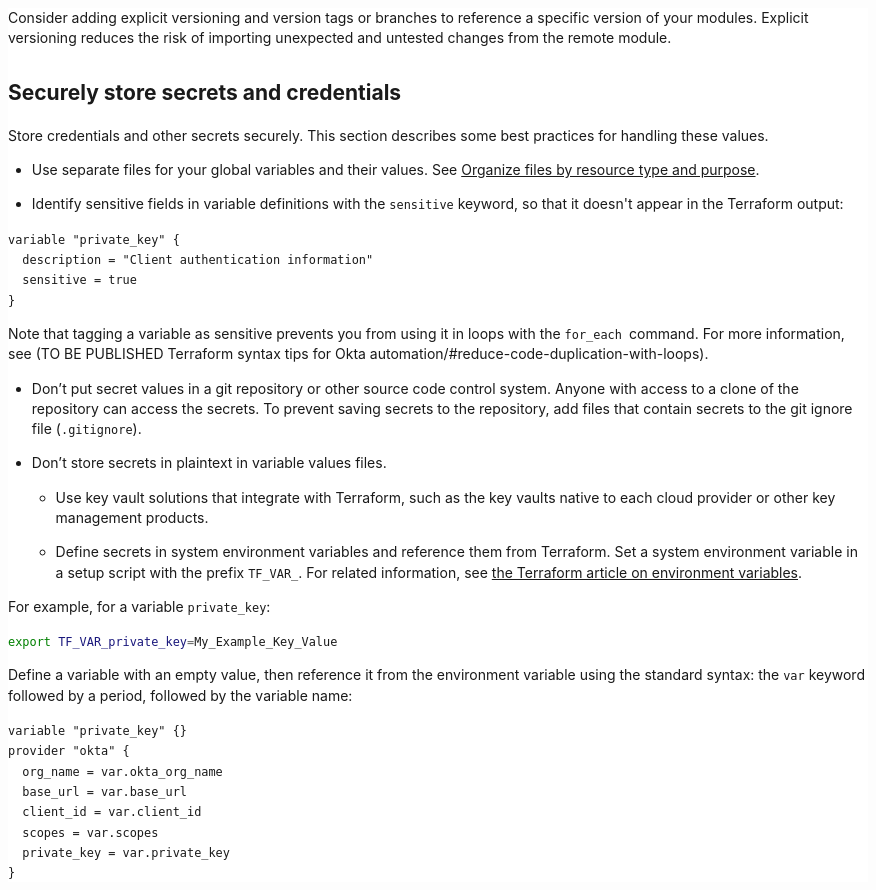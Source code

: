 Consider adding explicit versioning and version tags or branches to reference a specific version of your modules. Explicit versioning reduces the risk of importing unexpected and untested changes from the remote module.

## Securely store secrets and credentials

Store credentials and other secrets securely. This section describes some best practices for handling these values.

* Use separate files for your global variables and their values. See [Organize files by resource type and purpose](#organize-files-by-resource-type-and-purpose).

* Identify sensitive fields in variable definitions with the `sensitive` keyword, so that it doesn't appear in the Terraform output:

```hcl
variable "private_key" {
  description = "Client authentication information"
  sensitive = true
}
```

Note that tagging a variable as sensitive prevents you from using it in loops with the `for_each `command. For more information, see (TO BE PUBLISHED Terraform syntax tips for Okta automation/#reduce-code-duplication-with-loops).

* Don’t put secret values in a git repository or other source code control system. Anyone with access to a clone of the repository can access the secrets. To prevent saving secrets to the repository, add files that contain secrets to the git ignore file (`.gitignore`).

* Don’t store secrets in plaintext in variable values files.

    * Use key vault solutions that integrate with Terraform, such as the key vaults native to each cloud provider or other key management products.

    * Define secrets in system environment variables and reference them from Terraform. Set a system environment variable in a setup script with the prefix `TF_VAR_`. For related information, see [the Terraform article on environment variables](https://developer.hashicorp.com/terraform/cli/config/environment-variables).

For example, for a variable `private_key`:

```sh
export TF_VAR_private_key=My_Example_Key_Value
```

Define a variable with an empty value, then reference it from the environment variable using the standard syntax: the `var` keyword followed by a period, followed by the variable name:

```hcl
variable "private_key" {}
provider "okta" {
  org_name = var.okta_org_name
  base_url = var.base_url
  client_id = var.client_id
  scopes = var.scopes
  private_key = var.private_key
}
```
